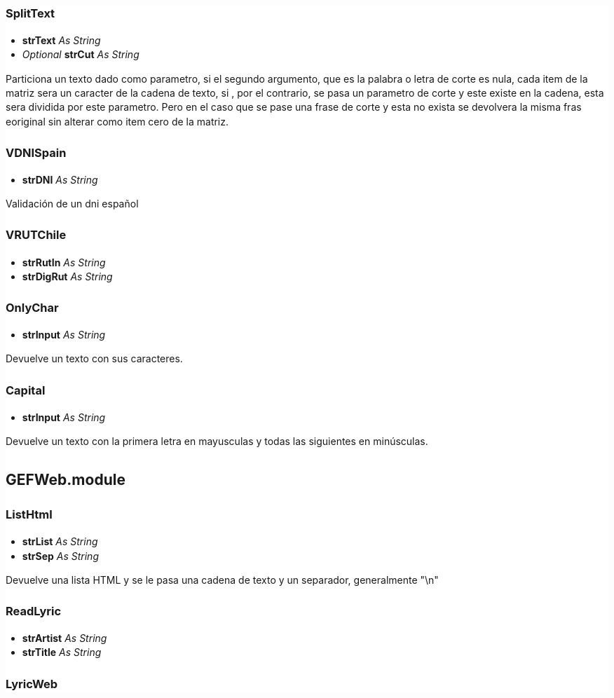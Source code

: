 ### SplitText

-   **strText** *As String*
-   *Optional* **strCut** *As String*

Particiona un texto dado como parametro, si el segundo argumento, que es
la palabra o letra de corte es nula, cada item de la matriz sera un
caracter de la cadena de texto, si , por el contrario, se pasa un
parametro de corte y este existe en la cadena, esta sera dividida por
este parametro. Pero en el caso que se pase una frase de corte y esta no
exista se devolvera la misma fras eoriginal sin alterar como item cero
de la matriz.

### VDNISpain

-   **strDNI** *As String*

Validación de un dni español

### VRUTChile

-   **strRutIn** *As String*
-   **strDigRut** *As String*

### OnlyChar

-   **strInput** *As String*

Devuelve un texto con sus caracteres.

### Capital

-   **strInput** *As String*

Devuelve un texto con la primera letra en mayusculas y todas las
siguientes en minúsculas.

GEFWeb.module
-------------

### ListHtml

-   **strList** *As String*
-   **strSep** *As String*

Devuelve una lista HTML y se le pasa una cadena de texto y un separador,
generalmente "\\n"

### ReadLyric

-   **strArtist** *As String*
-   **strTitle** *As String*

### LyricWeb
